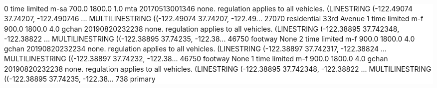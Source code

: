   </thead>
  <tbody>
    <tr>
      <th>0</th>
      <td>time limited</td>
      <td>m-sa</td>
      <td>700.0</td>
      <td>1800.0</td>
      <td>1.0</td>
      <td>mta</td>
      <td>20170513001346</td>
      <td>none. regulation applies to all vehicles.</td>
      <td>(LINESTRING (-122.49074 37.74207, -122.490746 ...</td>
      <td>MULTILINESTRING ((-122.49074 37.74207, -122.49...</td>
      <td>27070</td>
      <td>residential</td>
      <td>33rd Avenue</td>
    </tr>
    <tr>
      <th>1</th>
      <td>time limited</td>
      <td>m-f</td>
      <td>900.0</td>
      <td>1800.0</td>
      <td>4.0</td>
      <td>gchan</td>
      <td>20190820232238</td>
      <td>none. regulation applies to all vehicles.</td>
      <td>(LINESTRING (-122.38895 37.742348, -122.38822 ...</td>
      <td>MULTILINESTRING ((-122.38895 37.74235, -122.38...</td>
      <td>46750</td>
      <td>footway</td>
      <td>None</td>
    </tr>
    <tr>
      <th>2</th>
      <td>time limited</td>
      <td>m-f</td>
      <td>900.0</td>
      <td>1800.0</td>
      <td>4.0</td>
      <td>gchan</td>
      <td>20190820232234</td>
      <td>none. regulation applies to all vehicles.</td>
      <td>(LINESTRING (-122.38897 37.742317, -122.38824 ...</td>
      <td>MULTILINESTRING ((-122.38897 37.74232, -122.38...</td>
      <td>46750</td>
      <td>footway</td>
      <td>None</td>
    </tr>
    <tr>
      <th>1</th>
      <td>time limited</td>
      <td>m-f</td>
      <td>900.0</td>
      <td>1800.0</td>
      <td>4.0</td>
      <td>gchan</td>
      <td>20190820232238</td>
      <td>none. regulation applies to all vehicles.</td>
      <td>(LINESTRING (-122.38895 37.742348, -122.38822 ...</td>
      <td>MULTILINESTRING ((-122.38895 37.74235, -122.38...</td>
      <td>738</td>
      <td>primary</td>